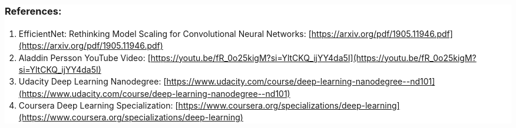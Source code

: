 ### References:

1. EfficientNet: Rethinking Model Scaling for Convolutional Neural Networks: [https://arxiv.org/pdf/1905.11946.pdf](https://arxiv.org/pdf/1905.11946.pdf)
2. Aladdin Persson YouTube Video: [https://youtu.be/fR_0o25kigM?si=YltCKQ_ijYY4da5I](https://youtu.be/fR_0o25kigM?si=YltCKQ_ijYY4da5I)
3. Udacity Deep Learning Nanodegree: [https://www.udacity.com/course/deep-learning-nanodegree--nd101](https://www.udacity.com/course/deep-learning-nanodegree--nd101)
4. Coursera Deep Learning Specialization: [https://www.coursera.org/specializations/deep-learning](https://www.coursera.org/specializations/deep-learning)
